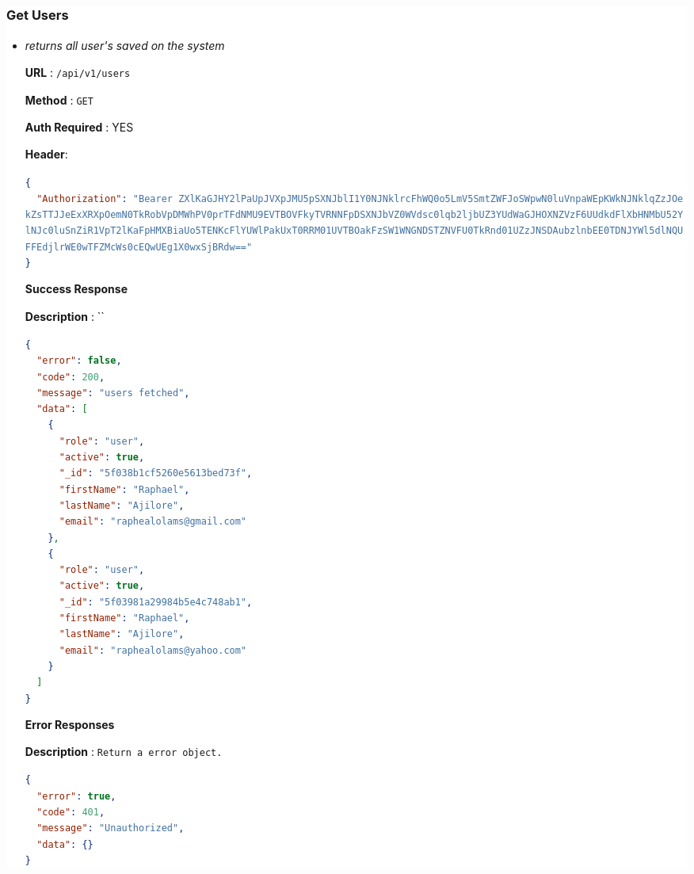 ### Get Users

- _returns all user's saved on the system_

  **URL** : `/api/v1/users`

  **Method** : `GET`

  **Auth Required** : YES

  **Header**:

  ```json
  {
    "Authorization": "Bearer ZXlKaGJHY2lPaUpJVXpJMU5pSXNJblI1Y0NJNklrcFhWQ0o5LmV5SmtZWFJoSWpwN0luVnpaWEpKWkNJNklqZzJOekZsTTJJeExXRXpOemN0TkRobVpDMWhPV0prTFdNMU9EVTBOVFkyTVRNNFpDSXNJbVZ0WVdsc0lqb2ljbUZ3YUdWaGJHOXNZVzF6UUdkdFlXbHNMbU52YlNJc0luSnZiR1VpT2lKaFpHMXBiaUo5TENKcFlYUWlPakUxT0RRM01UVTBOakFzSW1WNGNDSTZNVFU0TkRnd01UZzJNSDAubzlnbEE0TDNJYWl5dlNQUFFEdjlrWE0wTFZMcWs0cEQwUEg1X0wxSjBRdw=="
  }
  ```

  **Success Response**

  **Description** : ``

  ```json
  {
    "error": false,
    "code": 200,
    "message": "users fetched",
    "data": [
      {
        "role": "user",
        "active": true,
        "_id": "5f038b1cf5260e5613bed73f",
        "firstName": "Raphael",
        "lastName": "Ajilore",
        "email": "raphealolams@gmail.com"
      },
      {
        "role": "user",
        "active": true,
        "_id": "5f03981a29984b5e4c748ab1",
        "firstName": "Raphael",
        "lastName": "Ajilore",
        "email": "raphealolams@yahoo.com"
      }
    ]
  }
  ```

  **Error Responses**

  **Description** : `Return a error object.`

  ```json
  {
    "error": true,
    "code": 401,
    "message": "Unauthorized",
    "data": {}
  }
  ```
